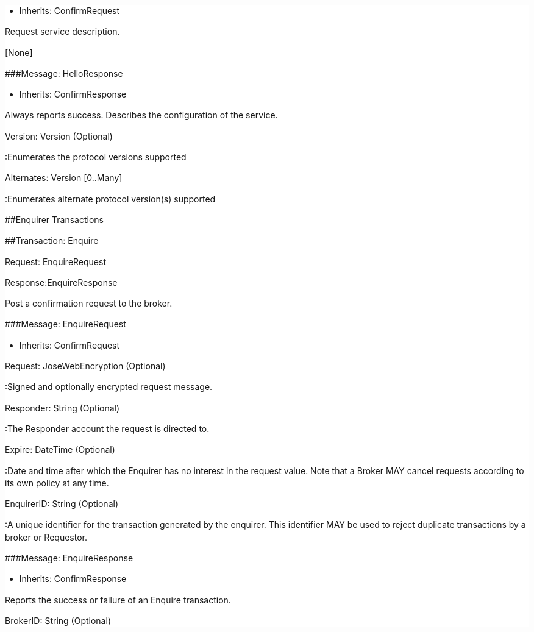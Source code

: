 * Inherits: ConfirmRequest

Request service description.

[None]

###Message: HelloResponse

* Inherits: ConfirmResponse

Always reports success. Describes the configuration of the service.


Version: Version (Optional)

:Enumerates the protocol versions supported

Alternates: Version [0..Many]

:Enumerates alternate protocol version(s) supported

##Enquirer Transactions

##Transaction: Enquire

Request: EnquireRequest

Response:EnquireResponse

Post a confirmation request to the broker.

###Message: EnquireRequest

* Inherits: ConfirmRequest




Request: JoseWebEncryption (Optional)

:Signed and optionally encrypted request message.

Responder: String (Optional)

:The Responder account the request is directed to.

Expire: DateTime (Optional)

:Date and time after which the Enquirer has no interest in
the request value. Note that a Broker MAY cancel requests
according to its own policy at any time.

EnquirerID: String (Optional)

:A unique identifier for the transaction generated by
the enquirer. This identifier MAY be used to reject duplicate
transactions by a broker or Requestor.

###Message: EnquireResponse

* Inherits: ConfirmResponse

Reports the success or failure of an Enquire transaction.


BrokerID: String (Optional)
